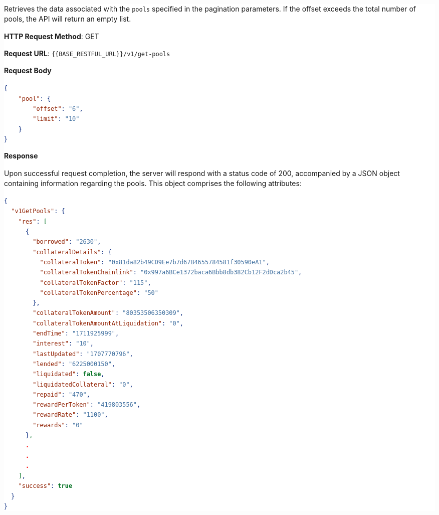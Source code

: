 Retrieves the data associated with the `pools` specified in the pagination parameters. If the offset exceeds the total number of pools, the API will return an empty list.

**HTTP Request Method**: GET



**Request URL**: `{{BASE_RESTFUL_URL}}/v1/get-pools`

**Request Body**

```json
{
    "pool": {
        "offset": "6",
        "limit": "10"
    }
}
```



**Response**

Upon successful request completion, the server will respond with a status code of 200, accompanied by a JSON object containing information regarding the pools. This object comprises the following attributes:

```json
{
  "v1GetPools": {
    "res": [
      {
        "borrowed": "2630",
        "collateralDetails": {
          "collateralToken": "0x81da82b49CD9Ee7b7d67B4655784581f30590eA1",
          "collateralTokenChainlink": "0x997a6BCe1372baca6Bbb8db382Cb12F2dDca2b45",
          "collateralTokenFactor": "115",
          "collateralTokenPercentage": "50"
        },
        "collateralTokenAmount": "80353506350309",
        "collateralTokenAmountAtLiquidation": "0",
        "endTime": "1711925999",
        "interest": "10",
        "lastUpdated": "1707770796",
        "lended": "6225000150",
        "liquidated": false,
        "liquidatedCollateral": "0",
        "repaid": "470",
        "rewardPerToken": "419803556",
        "rewardRate": "1100",
        "rewards": "0"
      },
      .
      .
      .
    ],
    "success": true
  }
}
```
